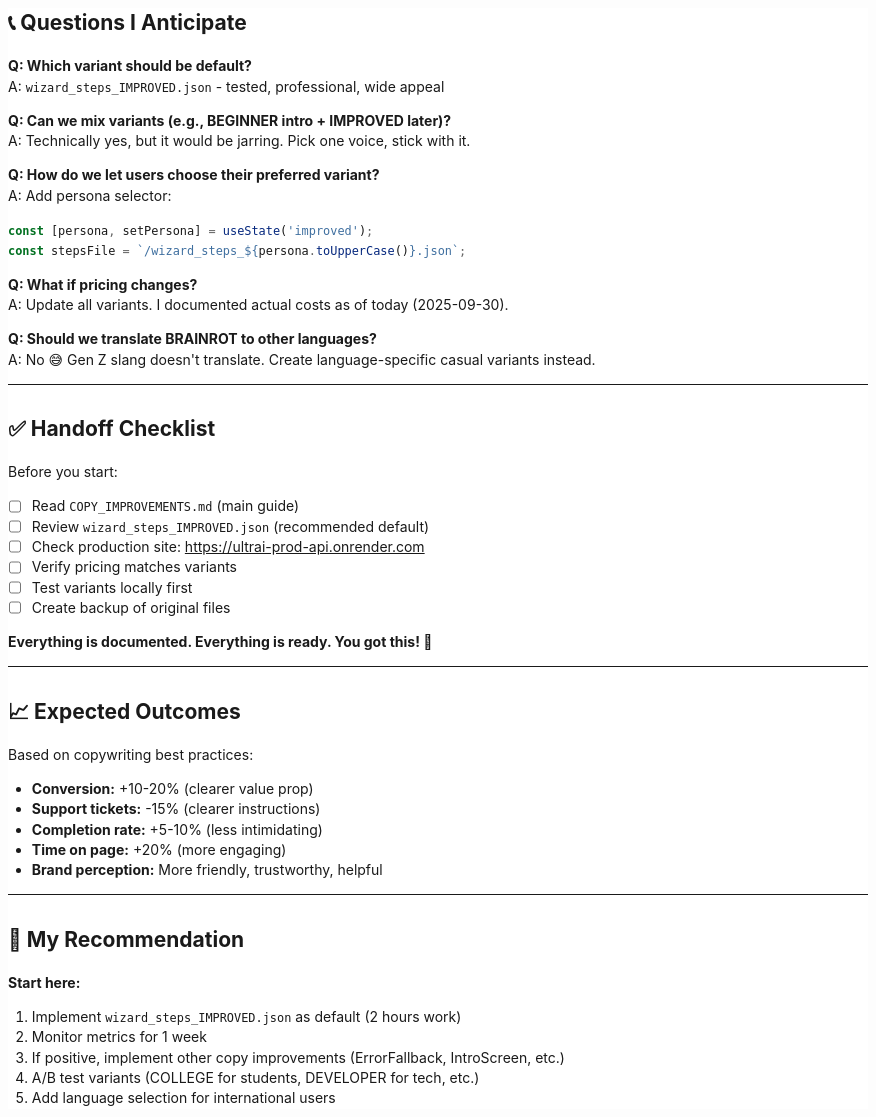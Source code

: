 
## 📞 Questions I Anticipate

**Q: Which variant should be default?**  
A: `wizard_steps_IMPROVED.json` - tested, professional, wide appeal

**Q: Can we mix variants (e.g., BEGINNER intro + IMPROVED later)?**  
A: Technically yes, but it would be jarring. Pick one voice, stick with it.

**Q: How do we let users choose their preferred variant?**  
A: Add persona selector:
```typescript
const [persona, setPersona] = useState('improved');
const stepsFile = `/wizard_steps_${persona.toUpperCase()}.json`;
```

**Q: What if pricing changes?**  
A: Update all variants. I documented actual costs as of today (2025-09-30).

**Q: Should we translate BRAINROT to other languages?**  
A: No 😅 Gen Z slang doesn't translate. Create language-specific casual variants instead.

---

## ✅ Handoff Checklist

Before you start:
- [ ] Read `COPY_IMPROVEMENTS.md` (main guide)
- [ ] Review `wizard_steps_IMPROVED.json` (recommended default)
- [ ] Check production site: https://ultrai-prod-api.onrender.com
- [ ] Verify pricing matches variants
- [ ] Test variants locally first
- [ ] Create backup of original files

**Everything is documented. Everything is ready. You got this! 🚀**

---

## 📈 Expected Outcomes

Based on copywriting best practices:
- **Conversion:** +10-20% (clearer value prop)
- **Support tickets:** -15% (clearer instructions)  
- **Completion rate:** +5-10% (less intimidating)
- **Time on page:** +20% (more engaging)
- **Brand perception:** More friendly, trustworthy, helpful

---

## 🎯 My Recommendation

**Start here:**
1. Implement `wizard_steps_IMPROVED.json` as default (2 hours work)
2. Monitor metrics for 1 week
3. If positive, implement other copy improvements (ErrorFallback, IntroScreen, etc.)
4. A/B test variants (COLLEGE for students, DEVELOPER for tech, etc.)
5. Add language selection for international users
